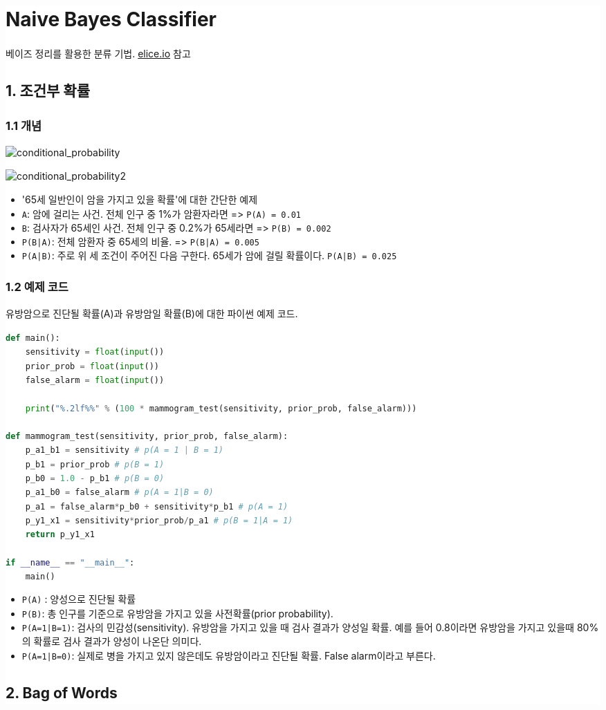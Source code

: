 # Naive Bayes Classifier

베이즈 정리를 활용한 분류 기법. [elice.io](https://www.elice.io/) 참고

## 1. 조건부 확률

### 1.1 개념

![conditional_probability](http://sites.nicholas.duke.edu/statsreview/files/2013/06/jointmargcond.jpg)

![conditional_probability2](http://i.imgur.com/YbmJvZI.jpg)

- '65세 일반인이 암을 가지고 있을 확률'에 대한 간단한 예제
- `A`: 암에 걸리는 사건. 전체 인구 중 1%가 암환자라면 => `P(A) = 0.01`
- `B`: 검사자가 65세인 사건. 전체 인구 중 0.2%가 65세라면 => `P(B) = 0.002`
- `P(B|A)`: 전체 암환자 중 65세의 비율. => `P(B|A) = 0.005`
- `P(A|B)`: 주로 위 세 조건이 주어진 다음 구한다. 65세가 암에 걸릴 확률이다. `P(A|B) = 0.025`

### 1.2 예제 코드

유방암으로 진단될 확률(A)과 유방암일 확률(B)에 대한 파이썬 예제 코드.

```py
def main():
    sensitivity = float(input())
    prior_prob = float(input())
    false_alarm = float(input())

    print("%.2lf%%" % (100 * mammogram_test(sensitivity, prior_prob, false_alarm)))

def mammogram_test(sensitivity, prior_prob, false_alarm):
    p_a1_b1 = sensitivity # p(A = 1 | B = 1)
    p_b1 = prior_prob # p(B = 1)
    p_b0 = 1.0 - p_b1 # p(B = 0)
    p_a1_b0 = false_alarm # p(A = 1|B = 0)
    p_a1 = false_alarm*p_b0 + sensitivity*p_b1 # p(A = 1)
    p_y1_x1 = sensitivity*prior_prob/p_a1 # p(B = 1|A = 1)
    return p_y1_x1

if __name__ == "__main__":
    main()
```

- `P(A)` : 양성으로 진단될 확률
- `P(B)`: 총 인구를 기준으로 유방암을 가지고 있을 사전확률(prior probability).
- `P(A=1|B=1)`: 검사의 민감성(sensitivity). 유방암을 가지고 있을 때 검사 결과가 양성일 확률. 예를 들어 0.8이라면 유방암을 가지고 있을때 80%의 확률로 검사 결과가 양성이 나온단 의미다.
- `P(A=1|B=0)`: 실제로 병을 가지고 있지 않은데도 유방암이라고 진단될 확률. False alarm이라고 부른다.

## 2. Bag of Words
